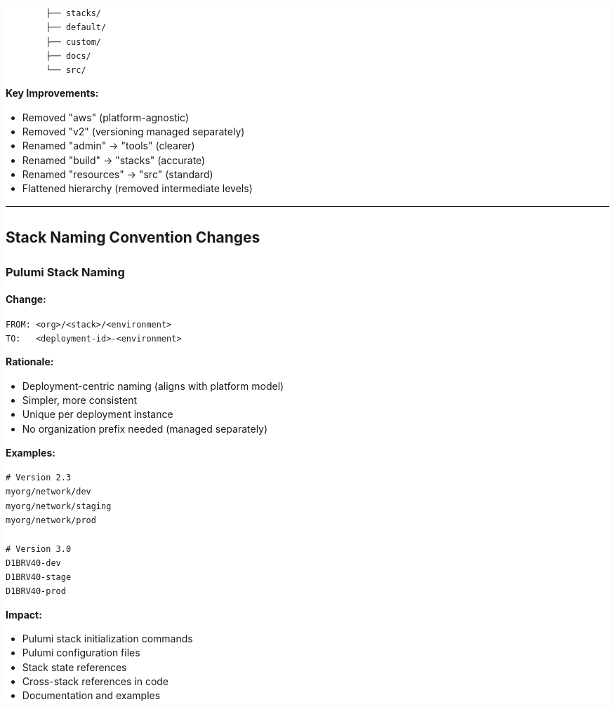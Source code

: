 ```
        ├── stacks/
        ├── default/
        ├── custom/
        ├── docs/
        └── src/
```

**Key Improvements:**
- Removed "aws" (platform-agnostic)
- Removed "v2" (versioning managed separately)
- Renamed "admin" → "tools" (clearer)
- Renamed "build" → "stacks" (accurate)
- Renamed "resources" → "src" (standard)
- Flattened hierarchy (removed intermediate levels)

---

## Stack Naming Convention Changes

### Pulumi Stack Naming

**Change:**
```
FROM: <org>/<stack>/<environment>
TO:   <deployment-id>-<environment>
```

**Rationale:**
- Deployment-centric naming (aligns with platform model)
- Simpler, more consistent
- Unique per deployment instance
- No organization prefix needed (managed separately)

**Examples:**

```
# Version 2.3
myorg/network/dev
myorg/network/staging
myorg/network/prod

# Version 3.0
D1BRV40-dev
D1BRV40-stage
D1BRV40-prod
```

**Impact:**
- Pulumi stack initialization commands
- Pulumi configuration files
- Stack state references
- Cross-stack references in code
- Documentation and examples

